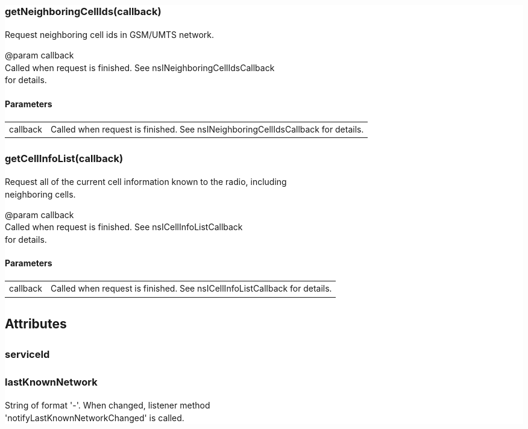 </table>

### getNeighboringCellIds(callback) ###
  
Request neighboring cell ids in GSM/UMTS network.  
  
@param callback  
       Called when request is finished. See nsINeighboringCellIdsCallback  
       for details.  
  

#### Parameters ####

<table>

<tr>
<td>callback</td>
<td>       Called when request is finished. See nsINeighboringCellIdsCallback  
       for details.  
</td>
</tr>

</table>

### getCellInfoList(callback) ###
  
Request all of the current cell information known to the radio, including  
neighboring cells.  
  
@param callback  
       Called when request is finished. See nsICellInfoListCallback  
       for details.  
  

#### Parameters ####

<table>

<tr>
<td>callback</td>
<td>       Called when request is finished. See nsICellInfoListCallback  
       for details.  
</td>
</tr>

</table>

## Attributes ##

### serviceId ###

### lastKnownNetwork ###
  
String of format '<mcc>-<mnc>'. When changed, listener method  
'notifyLastKnownNetworkChanged' is called.  
  